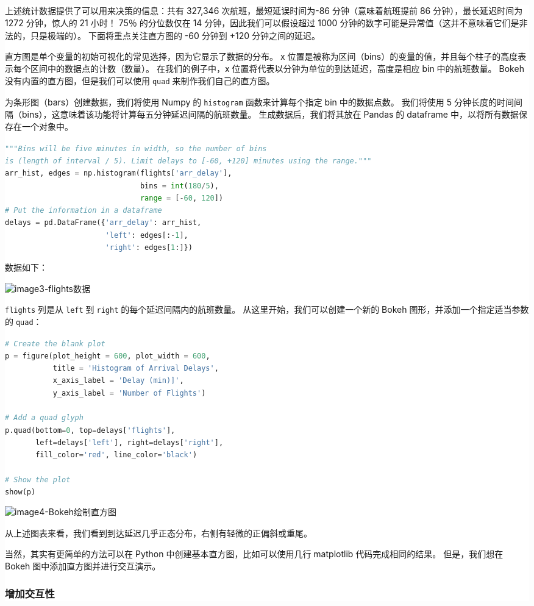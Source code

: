 ```python

```

上述统计数据提供了可以用来决策的信息：共有 327,346 次航班，最短延误时间为-86 分钟（意味着航班提前 86 分钟），最长延迟时间为 1272 分钟，惊人的 21 小时！ 75％ 的分位数仅在 14 分钟，因此我们可以假设超过 1000 分钟的数字可能是异常值（这并不意味着它们是非法的，只是极端的）。 下面将重点关注直方图的 -60 分钟到 +120 分钟之间的延迟。

直方图是单个变量的初始可视化的常见选择，因为它显示了数据的分布。 x 位置是被称为区间（bins）的变量的值，并且每个柱子的高度表示每个区间中的数据点的计数（数量）。 在我们的例子中，x 位置将代表以分钟为单位的到达延迟，高度是相应 bin 中的航班数量。 Bokeh 没有内置的直方图，但是我们可以使用 `quad` 来制作我们自己的直方图。

为条形图（bars）创建数据，我们将使用 Numpy 的 `histogram` 函数来计算每个指定 bin 中的数据点数。 我们将使用 5 分钟长度的时间间隔（bins），这意味着该功能将计算每五分钟延迟间隔的航班数量。 生成数据后，我们将其放在 Pandas 的 dataframe 中，以将所有数据保存在一个对象中。

```python
"""Bins will be five minutes in width, so the number of bins
is (length of interval / 5). Limit delays to [-60, +120] minutes using the range."""
arr_hist, edges = np.histogram(flights['arr_delay'],
                               bins = int(180/5),
                               range = [-60, 120])
# Put the information in a dataframe
delays = pd.DataFrame({'arr_delay': arr_hist,
                       'left': edges[:-1],
                       'right': edges[1:]})

```

数据如下：

![image3-flights数据](https://ws1.sinaimg.cn/large/007EIIJlgy1g0m1m7gaqrj305d05qa9x.jpg)

`flights` 列是从 `left` 到 `right` 的每个延迟间隔内的航班数量。 从这里开始，我们可以创建一个新的 Bokeh 图形，并添加一个指定适当参数的 `quad`：

```python
# Create the blank plot
p = figure(plot_height = 600, plot_width = 600,
           title = 'Histogram of Arrival Delays',
           x_axis_label = 'Delay (min)]',
           y_axis_label = 'Number of Flights')

# Add a quad glyph
p.quad(bottom=0, top=delays['flights'],
       left=delays['left'], right=delays['right'],
       fill_color='red', line_color='black')

# Show the plot
show(p)
```

![image4-Bokeh绘制直方图](https://ws1.sinaimg.cn/large/007EIIJlgy1g0m1m7i67sj30gl0gx0sv.jpg)

从上述图表来看，我们看到到达延迟几乎正态分布，右侧有轻微的正偏斜或重尾。

当然，其实有更简单的方法可以在 Python 中创建基本直方图，比如可以使用几行 matplotlib 代码完成相同的结果。 但是，我们想在 Bokeh 图中添加直方图并进行交互演示。

### 增加交互性
